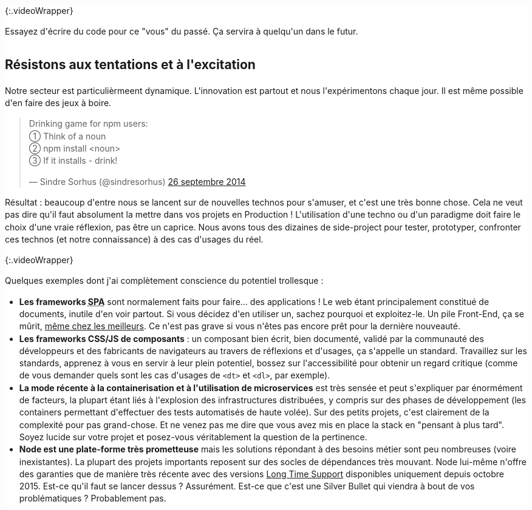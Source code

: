 {:.videoWrapper}
<iframe src="https://embed.spotify.com/?uri=spotify%3Atrack%3A2lNCzdFpHSzmGgnZ3sVDqy" width="300" height="380" frameborder="0" allowtransparency="true"></iframe>

Essayez d'écrire du code pour ce "vous" du passé. Ça servira à quelqu'un dans le futur.

## Résistons aux tentations et à l'excitation

Notre secteur est particulièrmeent dynamique. L'innovation est partout et nous l'expérimentons chaque jour. Il est même possible d'en faire des jeux à boire.

<blockquote class="twitter-tweet" data-lang="fr"><p lang="en" dir="ltr">Drinking game for npm users:<br>➀ Think of a noun<br>➁ npm install &lt;noun&gt;<br>➂ If it installs - drink!</p>&mdash; Sindre Sorhus (@sindresorhus) <a href="https://twitter.com/sindresorhus/status/515511151669805056">26 septembre 2014</a></blockquote>

Résultat : beaucoup d'entre nous se lancent sur de nouvelles technos pour s'amuser, et c'est une très bonne chose. Cela ne veut pas dire qu'il faut absolument la mettre dans vos projets en Production ! L'utilisation d'une techno ou d'un paradigme doit faire le choix d'une vraie réflexion, pas être un caprice. Nous avons tous des dizaines de <span lang="en">side-project</span> pour tester, prototyper, confronter ces technos (et notre connaissance) à des cas d'usages du réel.

{:.videoWrapper}
<iframe src="https://embed.spotify.com/?uri=spotify%3Atrack%3A1a9YW7fATU351ok4zWjU7a" width="300" height="380" frameborder="0" allowtransparency="true"></iframe>

Quelques exemples dont j'ai complètement conscience du potentiel trollesque :

+ **Les <span lang="en">frameworks</span> <abbr lang="en" title="Single Page Application">SPA</abbr>** sont normalement faits pour faire… des applications ! Le web étant principalement constitué de documents, inutile d'en voir partout. Si vous décidez d'en utiliser un, sachez pourquoi et exploitez-le. Un pile <span lang="en">Front-End</span>, ça se mûrit, [même chez les meilleurs](https://forum.cozy.io/t/a-propos-de-la-pile-technique-front-about-our-frontend-stack/3849). Ce n'est pas grave si vous n'êtes pas encore prêt pour la dernière nouveauté.
+ **Les <span lang="en">frameworks</span> CSS/JS de composants** : un composant bien écrit, bien documenté, validé par la communauté des développeurs et des fabricants de navigateurs au travers de réflexions et d'usages, ça s'appelle un standard. Travaillez sur les standards, apprenez à vous en servir à leur plein potentiel, bossez sur l'accessibilité pour obtenir un regard critique (comme de vous demander quels sont les cas d'usages de `<dt>` et `<dl>`, par exemple).
+ **La mode récente à la containerisation et à l'utilisation de microservices** est très sensée et peut s'expliquer par énormément de facteurs, la plupart étant liés à l'explosion des infrastructures distribuées, y compris sur des phases de développement (les containers permettant d'effectuer des tests automatisés de haute volée). Sur des petits projets, c'est clairement de la complexité pour pas grand-chose. Et ne venez pas me dire que vous avez mis en place la <span lang="en">stack</span> en "pensant à plus tard". Soyez lucide sur votre projet et posez-vous véritablement la question de la pertinence.
+ **Node est une plate-forme très prometteuse** mais les solutions répondant à des besoins métier sont peu nombreuses (voire inexistantes). La plupart des projets importants reposent sur des socles de dépendances très mouvant. Node lui-même n'offre des garanties que de manière très récente avec des versions [<span lang="en">Long Time Support</span>](https://github.com/nodejs/LTS/raw/master/schedule.png) disponibles uniquement depuis octobre 2015. Est-ce qu'il faut se lancer dessus ? Assurément. Est-ce que c'est une <span lang="en">Silver Bullet</span> qui viendra à bout de vos problématiques ? Probablement pas.
